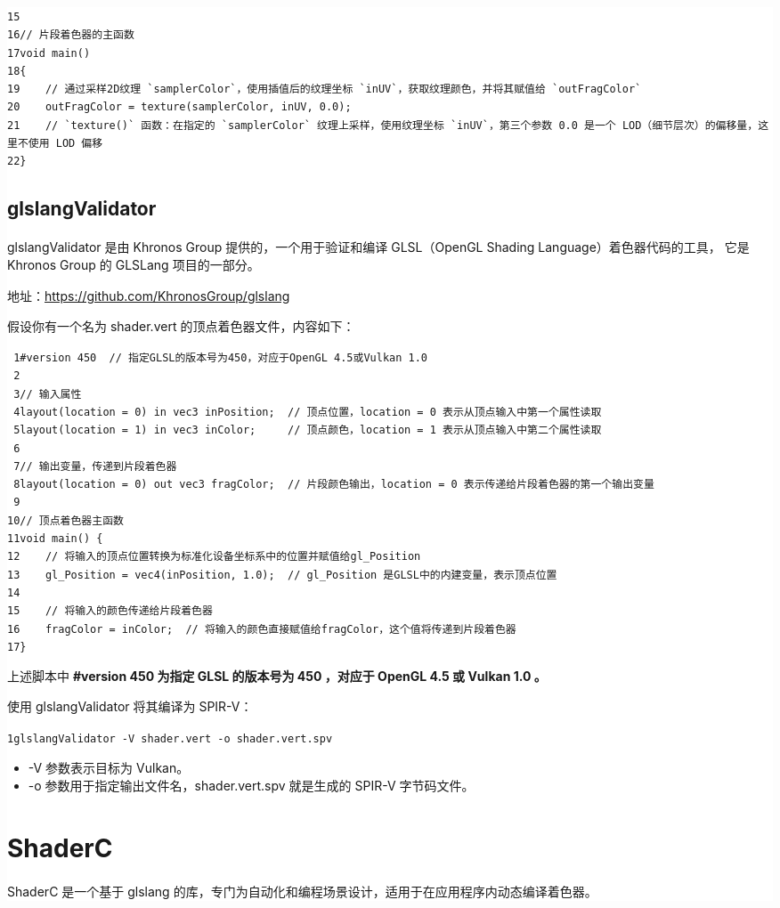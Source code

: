 ```
15
16// 片段着色器的主函数
17void main() 
18{
19    // 通过采样2D纹理 `samplerColor`，使用插值后的纹理坐标 `inUV`，获取纹理颜色，并将其赋值给 `outFragColor`
20    outFragColor = texture(samplerColor, inUV, 0.0);
21    // `texture()` 函数：在指定的 `samplerColor` 纹理上采样，使用纹理坐标 `inUV`，第三个参数 0.0 是一个 LOD（细节层次）的偏移量，这里不使用 LOD 偏移
22}
```

## glslangValidator

glslangValidator 是由 Khronos Group 提供的，一个用于验证和编译 GLSL（OpenGL Shading Language）着色器代码的工具， 它是 Khronos Group 的 GLSLang 项目的一部分。

地址：https://github.com/KhronosGroup/glslang

假设你有一个名为 shader.vert 的顶点着色器文件，内容如下：

```
 1#version 450  // 指定GLSL的版本号为450，对应于OpenGL 4.5或Vulkan 1.0
 2
 3// 输入属性
 4layout(location = 0) in vec3 inPosition;  // 顶点位置，location = 0 表示从顶点输入中第一个属性读取
 5layout(location = 1) in vec3 inColor;     // 顶点颜色，location = 1 表示从顶点输入中第二个属性读取
 6
 7// 输出变量，传递到片段着色器
 8layout(location = 0) out vec3 fragColor;  // 片段颜色输出，location = 0 表示传递给片段着色器的第一个输出变量
 9
10// 顶点着色器主函数
11void main() {
12    // 将输入的顶点位置转换为标准化设备坐标系中的位置并赋值给gl_Position
13    gl_Position = vec4(inPosition, 1.0);  // gl_Position 是GLSL中的内建变量，表示顶点位置
14
15    // 将输入的颜色传递给片段着色器
16    fragColor = inColor;  // 将输入的颜色直接赋值给fragColor，这个值将传递到片段着色器
17}
```

上述脚本中 **#version 450 为指定 GLSL 的版本号为 450 ，对应于 OpenGL 4.5 或 Vulkan 1.0 。**

使用 glslangValidator 将其编译为 SPIR-V：

```
1glslangValidator -V shader.vert -o shader.vert.spv
```

- -V 参数表示目标为 Vulkan。
- -o 参数用于指定输出文件名，shader.vert.spv 就是生成的 SPIR-V 字节码文件。

# ShaderC

ShaderC 是一个基于 glslang 的库，专门为自动化和编程场景设计，适用于在应用程序内动态编译着色器。
